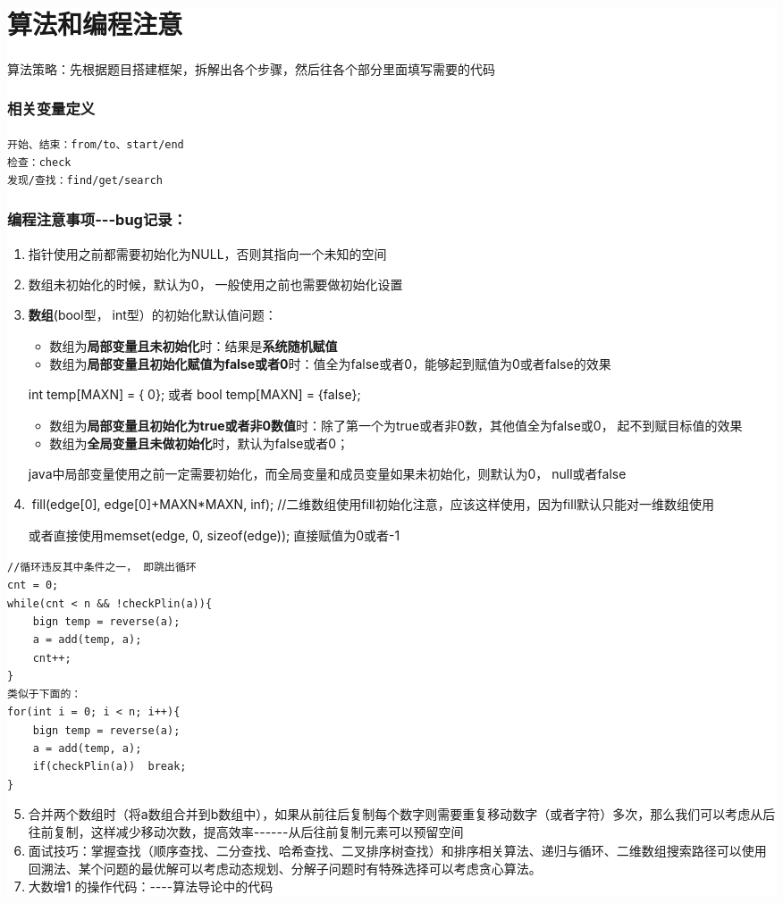 # 算法和编程注意

算法策略：先根据题目搭建框架，拆解出各个步骤，然后往各个部分里面填写需要的代码

### 相关变量定义

```
开始、结束：from/to、start/end
检查：check
发现/查找：find/get/search
```

### 编程注意事项---bug记录：

1. 指针使用之前都需要初始化为NULL，否则其指向一个未知的空间

2. 数组未初始化的时候，默认为0， 一般使用之前也需要做初始化设置

3. **数组**(bool型， int型）的初始化默认值问题：
   
   + 数组为**局部变量且未初始化**时：结果是**系统随机赋值**
   + 数组为**局部变量且初始化赋值为false或者0**时：值全为false或者0，能够起到赋值为0或者false的效果
   
   int temp[MAXN] = { 0}; 或者 bool temp[MAXN]  =  {false};
   
   + 数组为**局部变量且初始化为true或者非0数值**时：除了第一个为true或者非0数，其他值全为false或0， 起不到赋目标值的效果
   + 数组为**全局变量且未做初始化**时，默认为false或者0；
   
   java中局部变量使用之前一定需要初始化，而全局变量和成员变量如果未初始化，则默认为0， null或者false

4. ​    fill(edge[0], edge[0]+MAXN*MAXN, inf);  //二维数组使用fill初始化注意，应该这样使用，因为fill默认只能对一维数组使用
   
   或者直接使用memset(edge, 0, sizeof(edge)); 直接赋值为0或者-1

```
//循环违反其中条件之一， 即跳出循环
cnt = 0;
while(cnt < n && !checkPlin(a)){
    bign temp = reverse(a);
    a = add(temp, a);
    cnt++;
}
类似于下面的：
for(int i = 0; i < n; i++){
    bign temp = reverse(a);
    a = add(temp, a);
    if(checkPlin(a))  break;
}
```

5. 合并两个数组时（将a数组合并到b数组中），如果从前往后复制每个数字则需要重复移动数字（或者字符）多次，那么我们可以考虑从后往前复制，这样减少移动次数，提高效率------从后往前复制元素可以预留空间
6. 面试技巧：掌握查找（顺序查找、二分查找、哈希查找、二叉排序树查找）和排序相关算法、递归与循环、二维数组搜索路径可以使用回溯法、某个问题的最优解可以考虑动态规划、分解子问题时有特殊选择可以考虑贪心算法。
7. 大数增1 的操作代码：----算法导论中的代码
